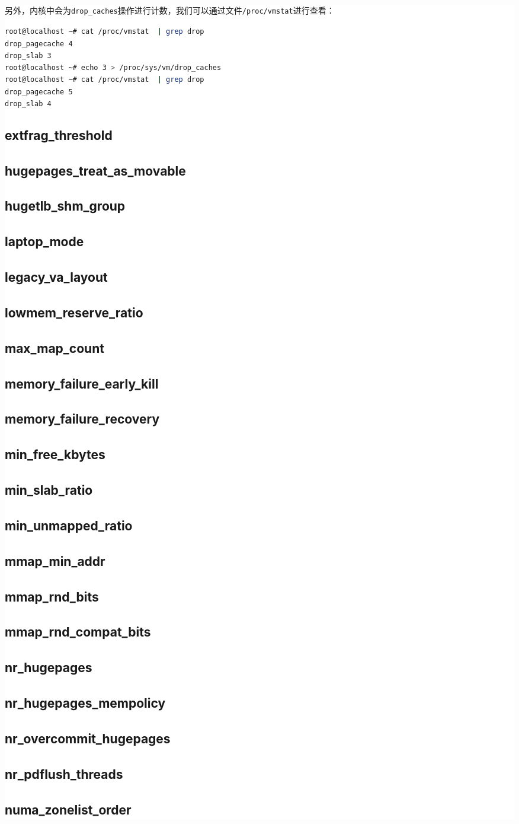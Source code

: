 另外，内核中会为`drop_caches`操作进行计数，我们可以通过文件`/proc/vmstat`进行查看：

```bash
root@localhost ~# cat /proc/vmstat  | grep drop
drop_pagecache 4
drop_slab 3
root@localhost ~# echo 3 > /proc/sys/vm/drop_caches 
root@localhost ~# cat /proc/vmstat  | grep drop
drop_pagecache 5
drop_slab 4
```

## extfrag_threshold
## hugepages_treat_as_movable
## hugetlb_shm_group
## laptop_mode
## legacy_va_layout
## lowmem_reserve_ratio
## max_map_count
## memory_failure_early_kill
## memory_failure_recovery
## min_free_kbytes
## min_slab_ratio
## min_unmapped_ratio
## mmap_min_addr
## mmap_rnd_bits
## mmap_rnd_compat_bits
## nr_hugepages
## nr_hugepages_mempolicy
## nr_overcommit_hugepages
## nr_pdflush_threads
## numa_zonelist_order
